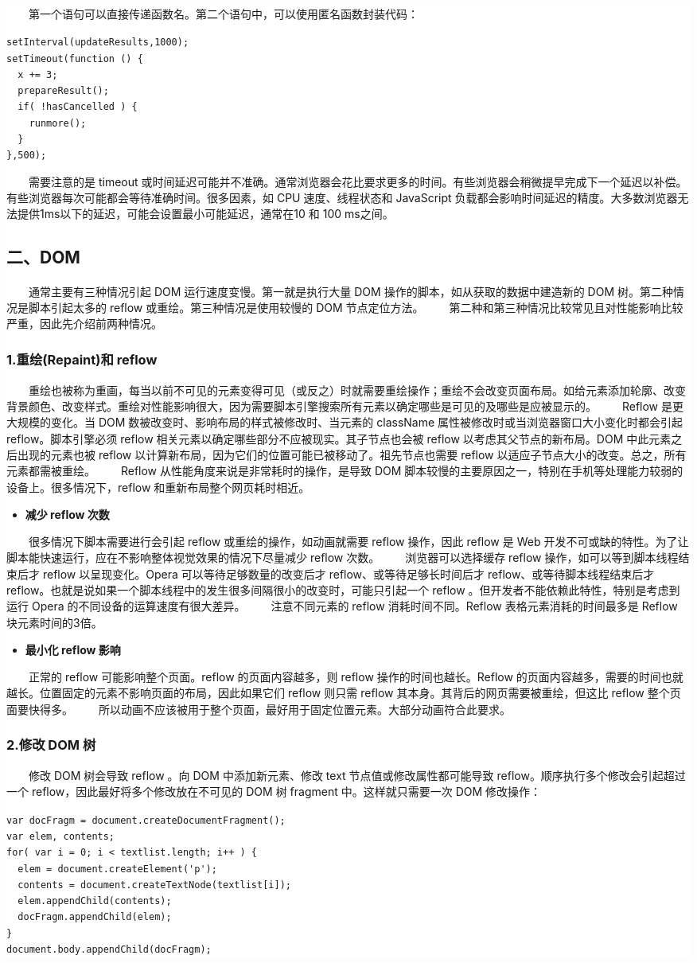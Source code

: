　　第一个语句可以直接传递函数名。第二个语句中，可以使用匿名函数封装代码：
```
setInterval(updateResults,1000);
setTimeout(function () {
  x += 3;
  prepareResult();
  if( !hasCancelled ) {
    runmore();
  }
},500);
```

　　需要注意的是 timeout 或时间延迟可能并不准确。通常浏览器会花比要求更多的时间。有些浏览器会稍微提早完成下一个延迟以补偿。有些浏览器每次可能都会等待准确时间。很多因素，如 CPU 速度、线程状态和 JavaScript 负载都会影响时间延迟的精度。大多数浏览器无法提供1ms以下的延迟，可能会设置最小可能延迟，通常在10 和 100 ms之间。


## 二、DOM ##

　　通常主要有三种情况引起 DOM 运行速度变慢。第一就是执行大量 DOM 操作的脚本，如从获取的数据中建造新的 DOM 树。第二种情况是脚本引起太多的 reflow 或重绘。第三种情况是使用较慢的 DOM 节点定位方法。
　　第二种和第三种情况比较常见且对性能影响比较严重，因此先介绍前两种情况。

### 1.重绘(Repaint)和 reflow ###

　　重绘也被称为重画，每当以前不可见的元素变得可见（或反之）时就需要重绘操作；重绘不会改变页面布局。如给元素添加轮廓、改变背景颜色、改变样式。重绘对性能影响很大，因为需要脚本引擎搜索所有元素以确定哪些是可见的及哪些是应被显示的。
　　Reflow 是更大规模的变化。当 DOM 数被改变时、影响布局的样式被修改时、当元素的 className 属性被修改时或当浏览器窗口大小变化时都会引起 reflow。脚本引擎必须 reflow 相关元素以确定哪些部分不应被现实。其子节点也会被 reflow 以考虑其父节点的新布局。DOM 中此元素之后出现的元素也被 reflow 以计算新布局，因为它们的位置可能已被移动了。祖先节点也需要 reflow 以适应子节点大小的改变。总之，所有元素都需被重绘。
　　Reflow 从性能角度来说是非常耗时的操作，是导致 DOM 脚本较慢的主要原因之一，特别在手机等处理能力较弱的设备上。很多情况下，reflow 和重新布局整个网页耗时相近。

  * **减少 reflow 次数**

　　很多情况下脚本需要进行会引起 reflow 或重绘的操作，如动画就需要 reflow 操作，因此 reflow 是 Web 开发不可或缺的特性。为了让脚本能快速运行，应在不影响整体视觉效果的情况下尽量减少 reflow 次数。
　　浏览器可以选择缓存 reflow 操作，如可以等到脚本线程结束后才 reflow 以呈现变化。Opera 可以等待足够数量的改变后才 reflow、或等待足够长时间后才 reflow、或等待脚本线程结束后才 reflow。也就是说如果一个脚本线程中的发生很多间隔很小的改变时，可能只引起一个 reflow 。但开发者不能依赖此特性，特别是考虑到运行 Opera 的不同设备的运算速度有很大差异。
　　注意不同元素的 reflow 消耗时间不同。Reflow 表格元素消耗的时间最多是 Reflow 块元素时间的3倍。

  * **最小化 reflow 影响**

　　正常的 reflow 可能影响整个页面。reflow 的页面内容越多，则 reflow 操作的时间也越长。Reflow 的页面内容越多，需要的时间也就越长。位置固定的元素不影响页面的布局，因此如果它们 reflow 则只需 reflow 其本身。其背后的网页需要被重绘，但这比 reflow 整个页面要快得多。
　　所以动画不应该被用于整个页面，最好用于固定位置元素。大部分动画符合此要求。


### 2.修改 DOM 树 ###

　　修改 DOM 树会导致 reflow 。向 DOM 中添加新元素、修改 text 节点值或修改属性都可能导致 reflow。顺序执行多个修改会引起超过一个 reflow，因此最好将多个修改放在不可见的 DOM 树 fragment 中。这样就只需要一次 DOM 修改操作：
```
var docFragm = document.createDocumentFragment();
var elem, contents;
for( var i = 0; i < textlist.length; i++ ) {
  elem = document.createElement('p');
  contents = document.createTextNode(textlist[i]);
  elem.appendChild(contents);
  docFragm.appendChild(elem);
}
document.body.appendChild(docFragm);
```
